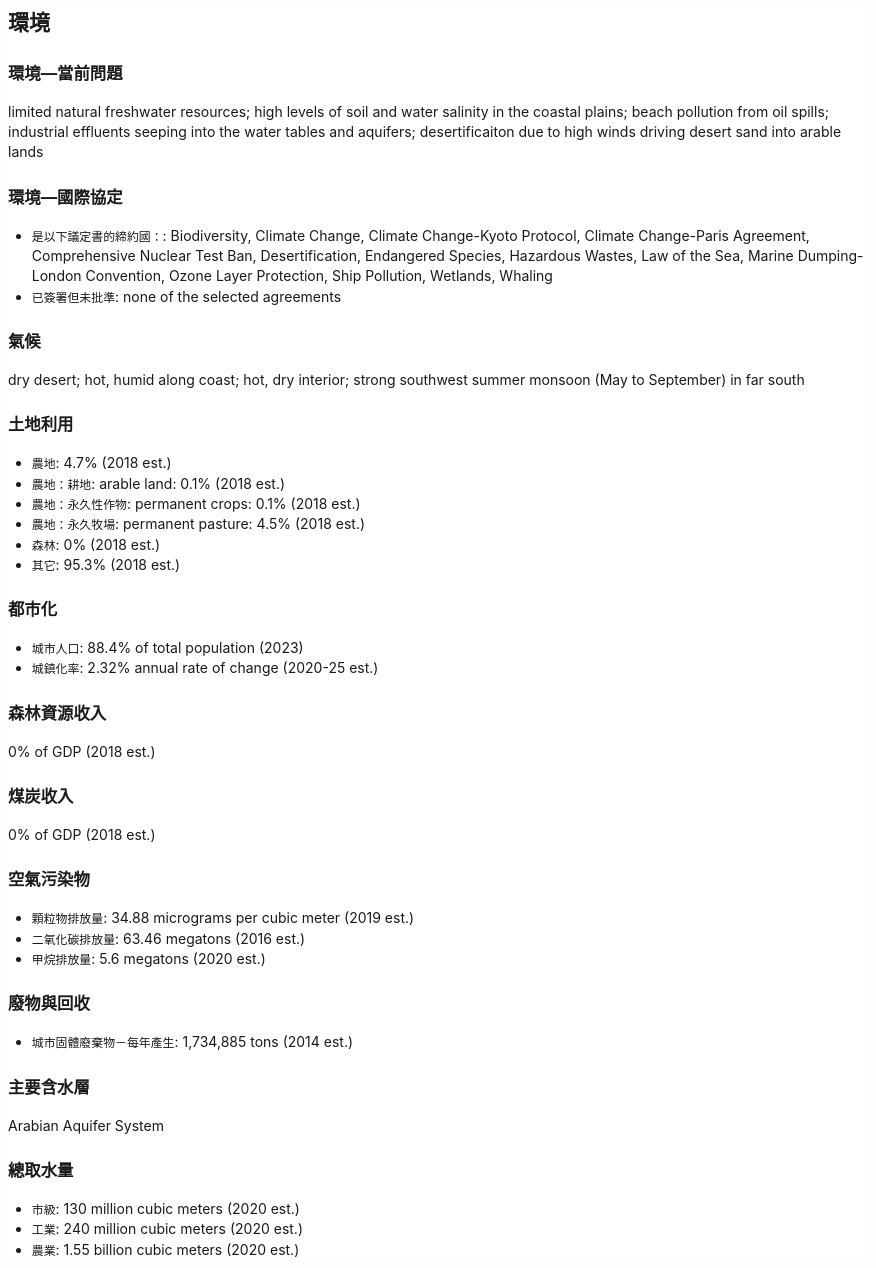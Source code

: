 ## 環境

### 環境—當前問題
limited natural freshwater resources; high levels of soil and water salinity in the coastal plains; beach pollution from oil spills; industrial effluents seeping into the water tables and aquifers; desertificaiton due to high winds driving desert sand into arable lands

### 環境—國際協定
- `是以下議定書的締約國：`: Biodiversity, Climate Change, Climate Change-Kyoto Protocol, Climate Change-Paris Agreement, Comprehensive Nuclear Test Ban, Desertification, Endangered Species, Hazardous Wastes, Law of the Sea, Marine Dumping-London Convention, Ozone Layer Protection, Ship Pollution, Wetlands, Whaling
- `已簽署但未批準`: none of the selected agreements

### 氣候
dry desert; hot, humid along coast; hot, dry interior; strong southwest summer monsoon (May to September) in far south

### 土地利用
- `農地`: 4.7% (2018 est.)
- `農地：耕地`: arable land: 0.1% (2018 est.)
- `農地：永久性作物`: permanent crops: 0.1% (2018 est.)
- `農地：永久牧場`: permanent pasture: 4.5% (2018 est.)
- `森林`: 0% (2018 est.)
- `其它`: 95.3% (2018 est.)

### 都市化
- `城市人口`: 88.4% of total population (2023)
- `城鎮化率`: 2.32% annual rate of change (2020-25 est.)

### 森林資源收入
0% of GDP (2018 est.)

### 煤炭收入
0% of GDP (2018 est.)

### 空氣污染物
- `顆粒物排放量`: 34.88 micrograms per cubic meter (2019 est.)
- `二氧化碳排放量`: 63.46 megatons (2016 est.)
- `甲烷排放量`: 5.6 megatons (2020 est.)

### 廢物與回收
- `城市固體廢棄物－每年產生`: 1,734,885 tons (2014 est.)

### 主要含水層
Arabian Aquifer System

### 總取水量
- `市級`: 130 million cubic meters (2020 est.)
- `工業`: 240 million cubic meters (2020 est.)
- `農業`: 1.55 billion cubic meters (2020 est.)
